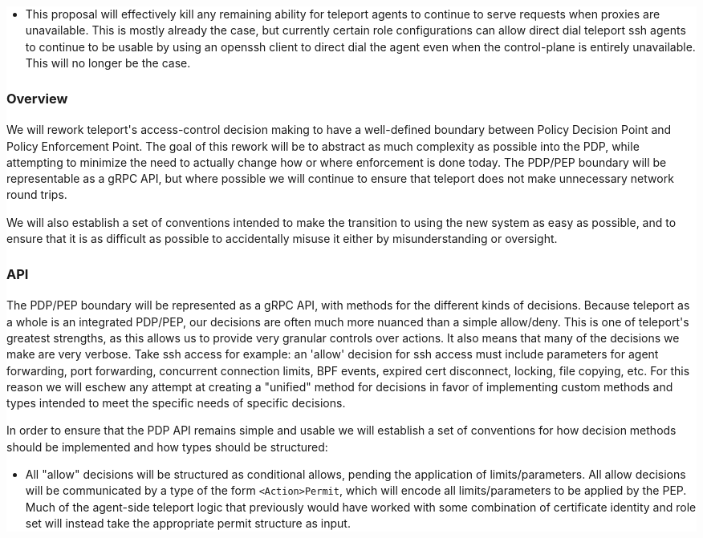 - This proposal will effectively kill any remaining ability for teleport agents to continue to serve requests when proxies are
unavailable. This is mostly already the case, but currently certain role configurations can allow direct dial teleport ssh agents
to continue to be usable by using an openssh client to direct dial the agent even when the control-plane is entirely unavailable.
This will no longer be the case.

### Overview

We will rework teleport's access-control decision making to have a well-defined boundary between Policy Decision Point
and Policy Enforcement Point. The goal of this rework will be to abstract as much complexity as possible into the PDP,
while attempting to minimize the need to actually change how or where enforcement is done today. The PDP/PEP boundary
will be representable as a gRPC API, but where possible we will continue to ensure that teleport does not make unnecessary
network round trips.

We will also establish a set of conventions intended to make the transition to using the new system as easy as possible,
and to ensure that it is as difficult as possible to accidentally misuse it either by misunderstanding or oversight.

### API

The PDP/PEP boundary will be represented as a gRPC API, with methods for the different kinds of decisions. Because teleport
as a whole is an integrated PDP/PEP, our decisions are often much more nuanced than a simple allow/deny. This is one of
teleport's greatest strengths, as this allows us to provide very granular controls over actions. It also means that many
of the decisions we make are very verbose. Take ssh access for example: an 'allow' decision for ssh access must include
parameters for agent forwarding, port forwarding, concurrent connection limits, BPF events, expired cert disconnect, locking,
file copying, etc. For this reason we will eschew any attempt at creating a "unified" method for decisions in favor of
implementing custom methods and types intended to meet the specific needs of specific decisions.

In order to ensure that the PDP API remains simple and usable we will establish a set of conventions for how decision methods
should be implemented and how types should be structured:

- All "allow" decisions will be structured as conditional allows, pending the application of limits/parameters. All allow decisions
will be communicated by a type of the form `<Action>Permit`, which will encode all limits/parameters to be applied by the PEP. Much of
the agent-side teleport logic that previously would have worked with some combination of certificate identity and role set will instead
take the appropriate permit structure as input.

